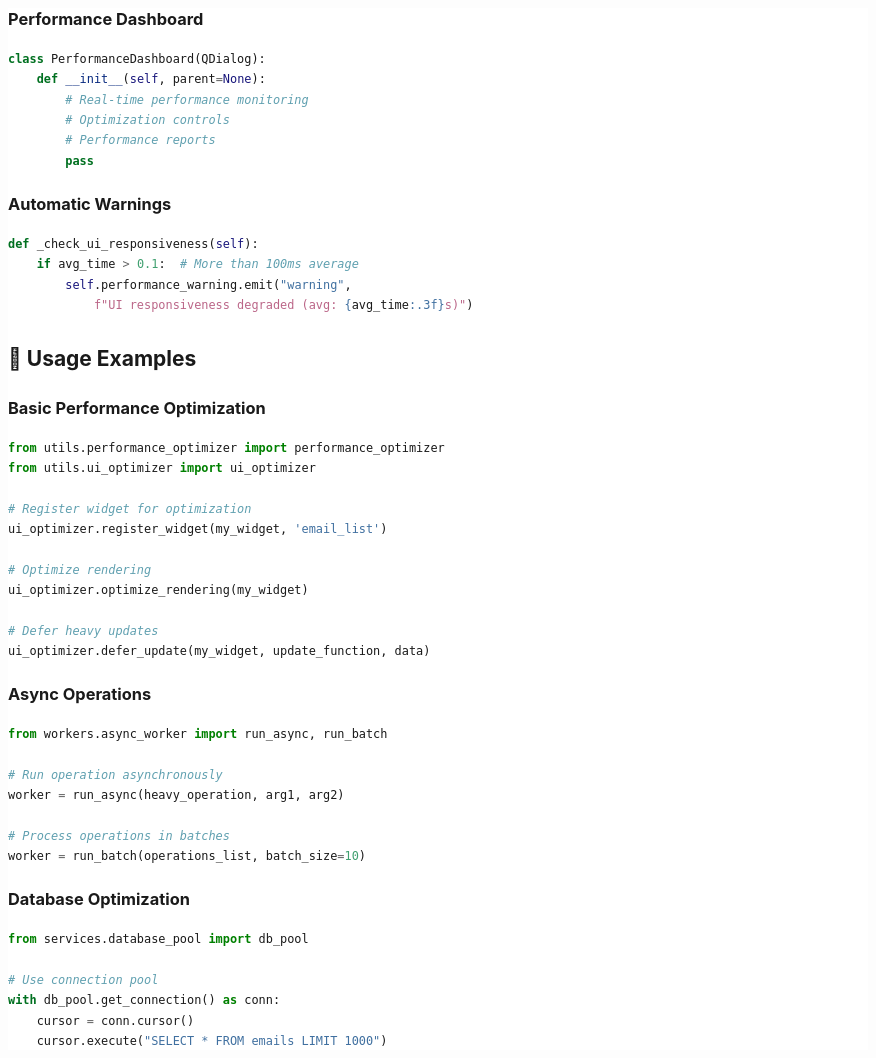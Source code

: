 ### Performance Dashboard
```python
class PerformanceDashboard(QDialog):
    def __init__(self, parent=None):
        # Real-time performance monitoring
        # Optimization controls
        # Performance reports
        pass
```

### Automatic Warnings
```python
def _check_ui_responsiveness(self):
    if avg_time > 0.1:  # More than 100ms average
        self.performance_warning.emit("warning", 
            f"UI responsiveness degraded (avg: {avg_time:.3f}s)")
```

## 🚀 Usage Examples

### Basic Performance Optimization
```python
from utils.performance_optimizer import performance_optimizer
from utils.ui_optimizer import ui_optimizer

# Register widget for optimization
ui_optimizer.register_widget(my_widget, 'email_list')

# Optimize rendering
ui_optimizer.optimize_rendering(my_widget)

# Defer heavy updates
ui_optimizer.defer_update(my_widget, update_function, data)
```

### Async Operations
```python
from workers.async_worker import run_async, run_batch

# Run operation asynchronously
worker = run_async(heavy_operation, arg1, arg2)

# Process operations in batches
worker = run_batch(operations_list, batch_size=10)
```

### Database Optimization
```python
from services.database_pool import db_pool

# Use connection pool
with db_pool.get_connection() as conn:
    cursor = conn.cursor()
    cursor.execute("SELECT * FROM emails LIMIT 1000")
```
